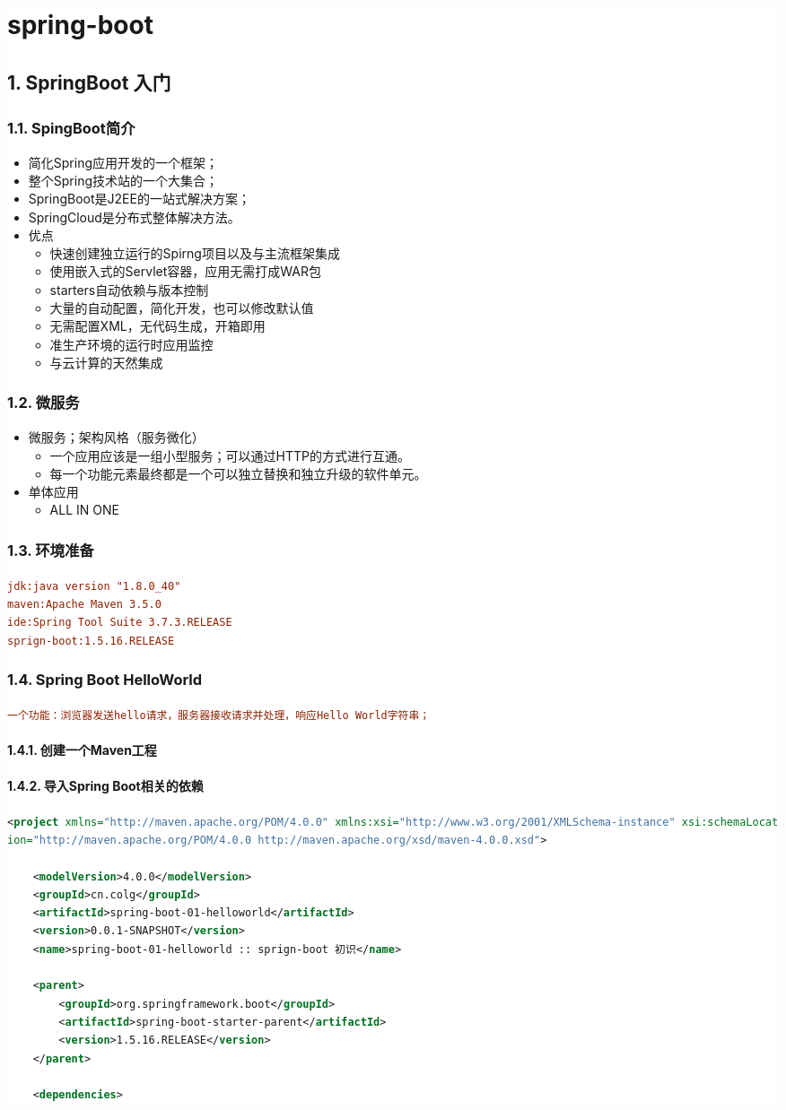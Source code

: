 # spring-boot

## 1. SpringBoot 入门

### 1.1. SpingBoot简介

- 简化Spring应用开发的一个框架；
- 整个Spring技术站的一个大集合；
- SpringBoot是J2EE的一站式解决方案；
- SpringCloud是分布式整体解决方法。
- 优点
  - 快速创建独立运行的Spirng项目以及与主流框架集成
  - 使用嵌入式的Servlet容器，应用无需打成WAR包
  - starters自动依赖与版本控制
  - 大量的自动配置，简化开发，也可以修改默认值
  - 无需配置XML，无代码生成，开箱即用
  - 准生产环境的运行时应用监控
  - 与云计算的天然集成

### 1.2. 微服务

- 微服务；架构风格（服务微化）
  - 一个应用应该是一组小型服务；可以通过HTTP的方式进行互通。
  - 每一个功能元素最终都是一个可以独立替换和独立升级的软件单元。
- 单体应用
  - ALL IN ONE

### 1.3. 环境准备

```ini
jdk:java version "1.8.0_40"
maven:Apache Maven 3.5.0
ide:Spring Tool Suite 3.7.3.RELEASE
sprign-boot:1.5.16.RELEASE
```

### 1.4. Spring Boot HelloWorld

```ini
一个功能：浏览器发送hello请求，服务器接收请求并处理，响应Hello World字符串；
```

#### 1.4.1. 创建一个Maven工程

#### 1.4.2. 导入Spring Boot相关的依赖

```xml
<project xmlns="http://maven.apache.org/POM/4.0.0" xmlns:xsi="http://www.w3.org/2001/XMLSchema-instance" xsi:schemaLocation="http://maven.apache.org/POM/4.0.0 http://maven.apache.org/xsd/maven-4.0.0.xsd">

    <modelVersion>4.0.0</modelVersion>
    <groupId>cn.colg</groupId>
    <artifactId>spring-boot-01-helloworld</artifactId>
    <version>0.0.1-SNAPSHOT</version>
    <name>spring-boot-01-helloworld :: sprign-boot 初识</name>

    <parent>
        <groupId>org.springframework.boot</groupId>
        <artifactId>spring-boot-starter-parent</artifactId>
        <version>1.5.16.RELEASE</version>
    </parent>

    <dependencies>
```